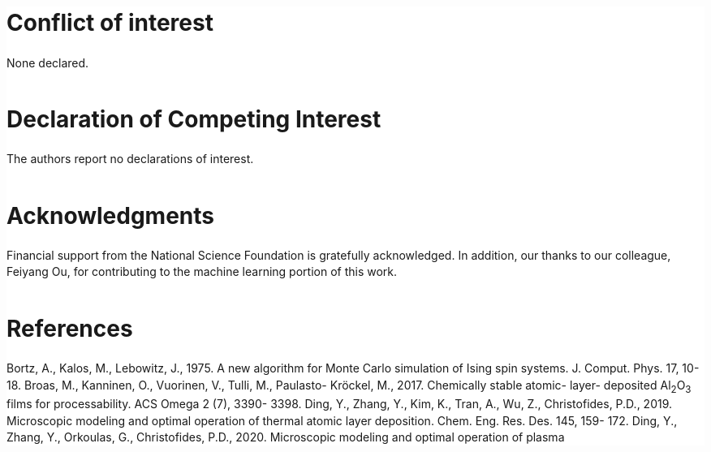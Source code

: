 # Conflict of interest

None declared.

# Declaration of Competing Interest

The authors report no declarations of interest.

# Acknowledgments

Financial support from the National Science Foundation is gratefully acknowledged. In addition, our thanks to our colleague, Feiyang Ou, for contributing to the machine learning portion of this work.

# References

Bortz, A., Kalos, M., Lebowitz, J., 1975. A new algorithm for Monte Carlo simulation of Ising spin systems. J. Comput. Phys. 17, 10- 18. Broas, M., Kanninen, O., Vuorinen, V., Tulli, M., Paulasto- Kröckel, M., 2017. Chemically stable atomic- layer- deposited  $\mathrm{Al}_2\mathrm{O}_3$  films for processability. ACS Omega 2 (7), 3390- 3398. Ding, Y., Zhang, Y., Kim, K., Tran, A., Wu, Z., Christofides, P.D., 2019. Microscopic modeling and optimal operation of thermal atomic layer deposition. Chem. Eng. Res. Des. 145, 159- 172. Ding, Y., Zhang, Y., Orkoulas, G., Christofides, P.D., 2020. Microscopic modeling and optimal operation of plasma
